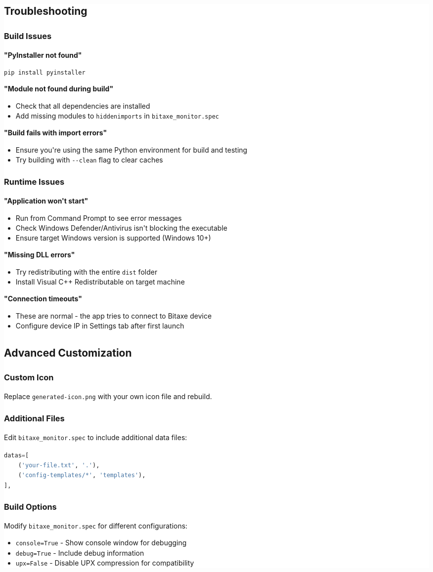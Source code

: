 ## Troubleshooting

### Build Issues

**"PyInstaller not found"**
```cmd
pip install pyinstaller
```

**"Module not found during build"**
- Check that all dependencies are installed
- Add missing modules to `hiddenimports` in `bitaxe_monitor.spec`

**"Build fails with import errors"**
- Ensure you're using the same Python environment for build and testing
- Try building with `--clean` flag to clear caches

### Runtime Issues

**"Application won't start"**
- Run from Command Prompt to see error messages
- Check Windows Defender/Antivirus isn't blocking the executable
- Ensure target Windows version is supported (Windows 10+)

**"Missing DLL errors"**
- Try redistributing with the entire `dist` folder
- Install Visual C++ Redistributable on target machine

**"Connection timeouts"**
- These are normal - the app tries to connect to Bitaxe device
- Configure device IP in Settings tab after first launch

## Advanced Customization

### Custom Icon
Replace `generated-icon.png` with your own icon file and rebuild.

### Additional Files
Edit `bitaxe_monitor.spec` to include additional data files:
```python
datas=[
    ('your-file.txt', '.'),
    ('config-templates/*', 'templates'),
],
```

### Build Options
Modify `bitaxe_monitor.spec` for different configurations:
- `console=True` - Show console window for debugging
- `debug=True` - Include debug information
- `upx=False` - Disable UPX compression for compatibility
